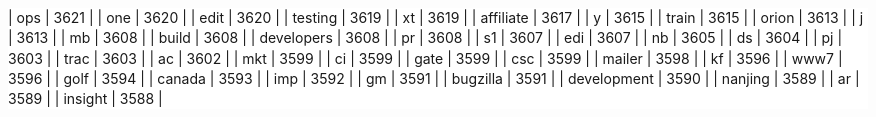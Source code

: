 | ops            |    3621 |
| one            |    3620 |
| edit           |    3620 |
| testing        |    3619 |
| xt             |    3619 |
| affiliate      |    3617 |
| y              |    3615 |
| train          |    3615 |
| orion          |    3613 |
| j              |    3613 |
| mb             |    3608 |
| build          |    3608 |
| developers     |    3608 |
| pr             |    3608 |
| s1             |    3607 |
| edi            |    3607 |
| nb             |    3605 |
| ds             |    3604 |
| pj             |    3603 |
| trac           |    3603 |
| ac             |    3602 |
| mkt            |    3599 |
| ci             |    3599 |
| gate           |    3599 |
| csc            |    3599 |
| mailer         |    3598 |
| kf             |    3596 |
| www7           |    3596 |
| golf           |    3594 |
| canada         |    3593 |
| imp            |    3592 |
| gm             |    3591 |
| bugzilla       |    3591 |
| development    |    3590 |
| nanjing        |    3589 |
| ar             |    3589 |
| insight        |    3588 |